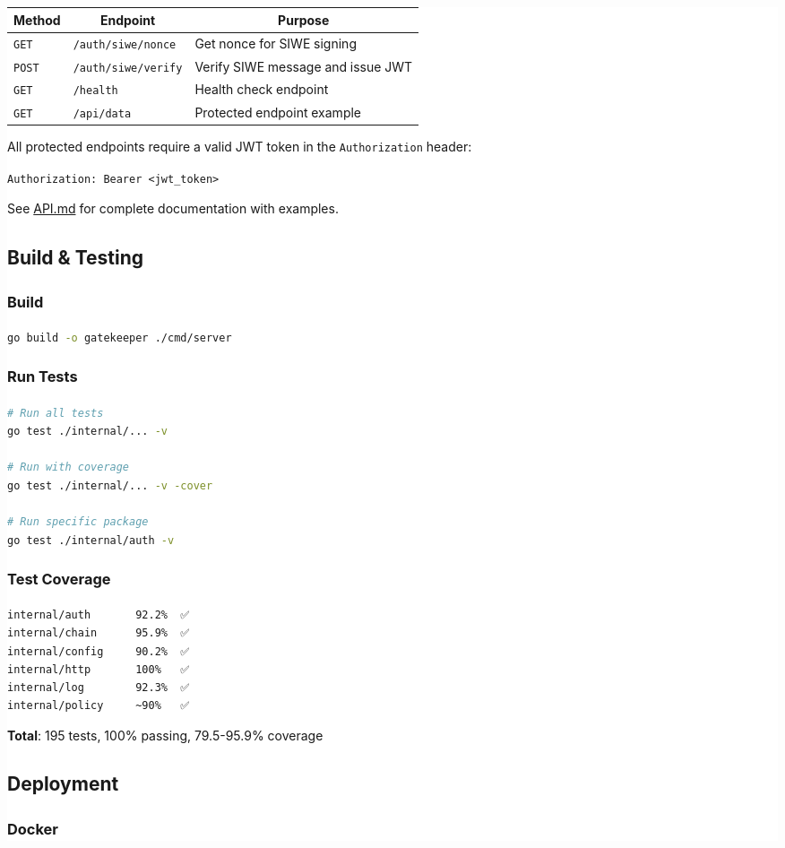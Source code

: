 | Method | Endpoint | Purpose |
|--------|----------|---------|
| `GET` | `/auth/siwe/nonce` | Get nonce for SIWE signing |
| `POST` | `/auth/siwe/verify` | Verify SIWE message and issue JWT |
| `GET` | `/health` | Health check endpoint |
| `GET` | `/api/data` | Protected endpoint example |

All protected endpoints require a valid JWT token in the `Authorization` header:
```
Authorization: Bearer <jwt_token>
```

See [API.md](API.md) for complete documentation with examples.

## Build & Testing

### Build

```bash
go build -o gatekeeper ./cmd/server
```

### Run Tests

```bash
# Run all tests
go test ./internal/... -v

# Run with coverage
go test ./internal/... -v -cover

# Run specific package
go test ./internal/auth -v
```

### Test Coverage

```
internal/auth       92.2%  ✅
internal/chain      95.9%  ✅
internal/config     90.2%  ✅
internal/http       100%   ✅
internal/log        92.3%  ✅
internal/policy     ~90%   ✅
```

**Total**: 195 tests, 100% passing, 79.5-95.9% coverage

## Deployment

### Docker
